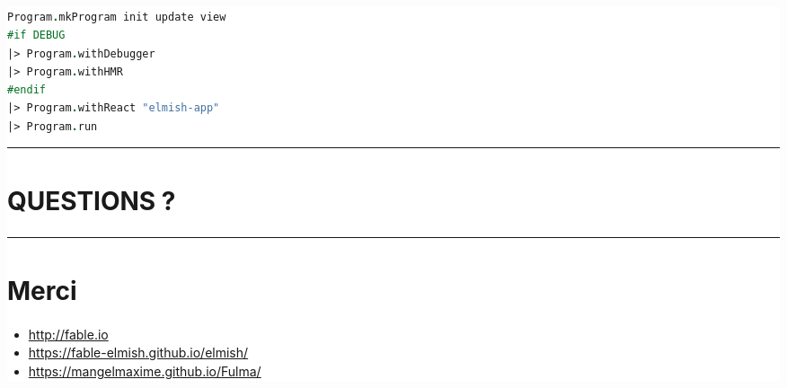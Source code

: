 ```fsharp
Program.mkProgram init update view
#if DEBUG
|> Program.withDebugger
|> Program.withHMR
#endif
|> Program.withReact "elmish-app"
|> Program.run
```

---

# QUESTIONS ?

---

# Merci

- http://fable.io
- https://fable-elmish.github.io/elmish/
- https://mangelmaxime.github.io/Fulma/